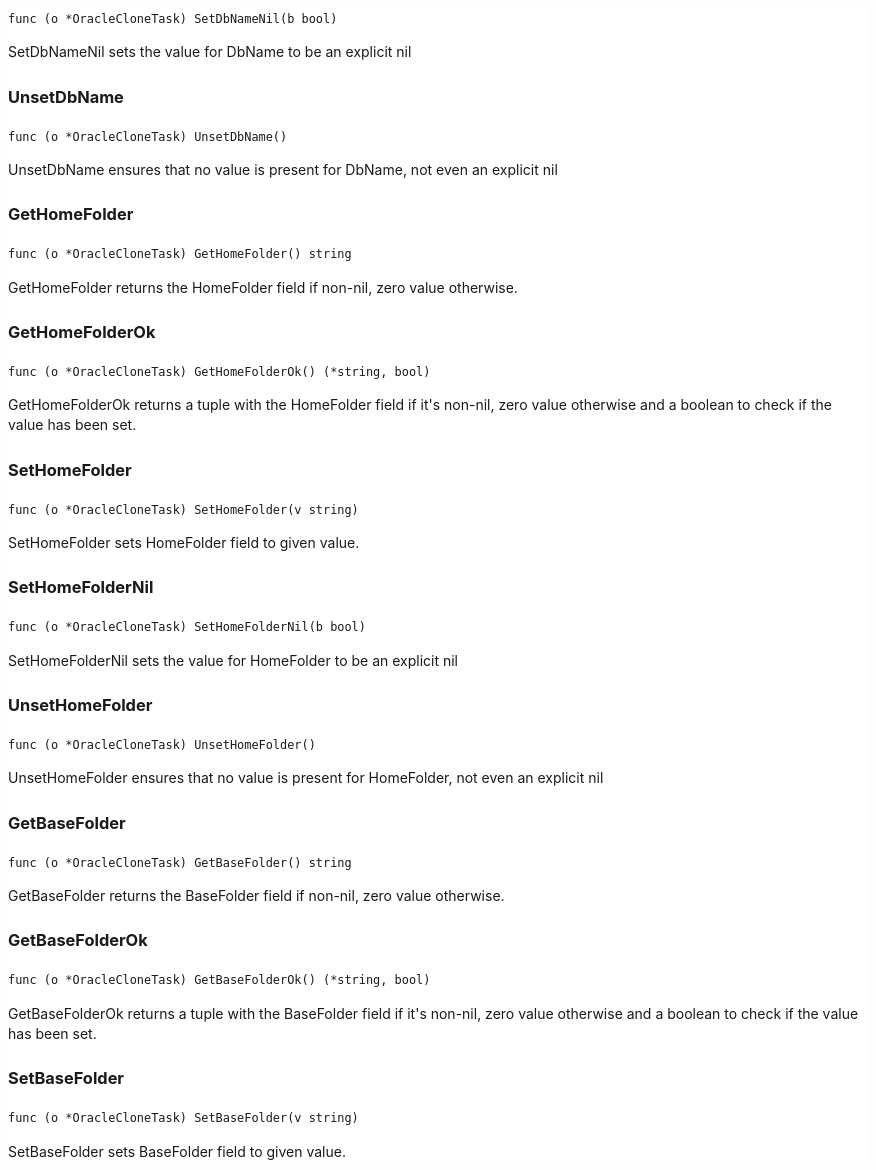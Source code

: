 `func (o *OracleCloneTask) SetDbNameNil(b bool)`

 SetDbNameNil sets the value for DbName to be an explicit nil

### UnsetDbName
`func (o *OracleCloneTask) UnsetDbName()`

UnsetDbName ensures that no value is present for DbName, not even an explicit nil
### GetHomeFolder

`func (o *OracleCloneTask) GetHomeFolder() string`

GetHomeFolder returns the HomeFolder field if non-nil, zero value otherwise.

### GetHomeFolderOk

`func (o *OracleCloneTask) GetHomeFolderOk() (*string, bool)`

GetHomeFolderOk returns a tuple with the HomeFolder field if it's non-nil, zero value otherwise
and a boolean to check if the value has been set.

### SetHomeFolder

`func (o *OracleCloneTask) SetHomeFolder(v string)`

SetHomeFolder sets HomeFolder field to given value.


### SetHomeFolderNil

`func (o *OracleCloneTask) SetHomeFolderNil(b bool)`

 SetHomeFolderNil sets the value for HomeFolder to be an explicit nil

### UnsetHomeFolder
`func (o *OracleCloneTask) UnsetHomeFolder()`

UnsetHomeFolder ensures that no value is present for HomeFolder, not even an explicit nil
### GetBaseFolder

`func (o *OracleCloneTask) GetBaseFolder() string`

GetBaseFolder returns the BaseFolder field if non-nil, zero value otherwise.

### GetBaseFolderOk

`func (o *OracleCloneTask) GetBaseFolderOk() (*string, bool)`

GetBaseFolderOk returns a tuple with the BaseFolder field if it's non-nil, zero value otherwise
and a boolean to check if the value has been set.

### SetBaseFolder

`func (o *OracleCloneTask) SetBaseFolder(v string)`

SetBaseFolder sets BaseFolder field to given value.
